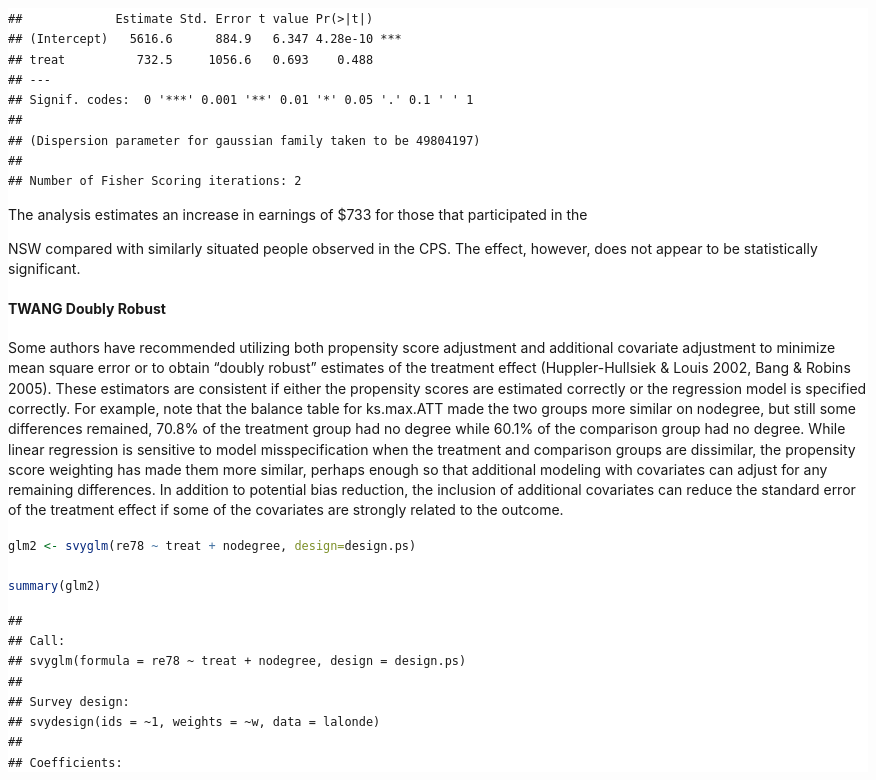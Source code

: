    ##             Estimate Std. Error t value Pr(>|t|)    
    ## (Intercept)   5616.6      884.9   6.347 4.28e-10 ***
    ## treat          732.5     1056.6   0.693    0.488    
    ## ---
    ## Signif. codes:  0 '***' 0.001 '**' 0.01 '*' 0.05 '.' 0.1 ' ' 1
    ## 
    ## (Dispersion parameter for gaussian family taken to be 49804197)
    ## 
    ## Number of Fisher Scoring iterations: 2

The analysis estimates an increase in earnings of $733 for those that
participated in the

NSW compared with similarly situated people observed in the CPS. The
effect, however, does not appear to be statistically significant.

#### TWANG Doubly Robust

Some authors have recommended utilizing both propensity score adjustment
and additional covariate adjustment to minimize mean square error or to
obtain “doubly robust” estimates of the treatment effect
(Huppler-Hullsiek & Louis 2002, Bang & Robins 2005). These estimators
are consistent if either the propensity scores are estimated correctly
or the regression model is specified correctly. For example, note that
the balance table for ks.max.ATT made the two groups more similar on
nodegree, but still some differences remained, 70.8% of the treatment
group had no degree while 60.1% of the comparison group had no degree.
While linear regression is sensitive to model misspecification when the
treatment and comparison groups are dissimilar, the propensity score
weighting has made them more similar, perhaps enough so that additional
modeling with covariates can adjust for any remaining differences. In
addition to potential bias reduction, the inclusion of additional
covariates can reduce the standard error of the treatment effect if some
of the covariates are strongly related to the outcome.

``` r
glm2 <- svyglm(re78 ~ treat + nodegree, design=design.ps)

summary(glm2)
```

    ## 
    ## Call:
    ## svyglm(formula = re78 ~ treat + nodegree, design = design.ps)
    ## 
    ## Survey design:
    ## svydesign(ids = ~1, weights = ~w, data = lalonde)
    ## 
    ## Coefficients: